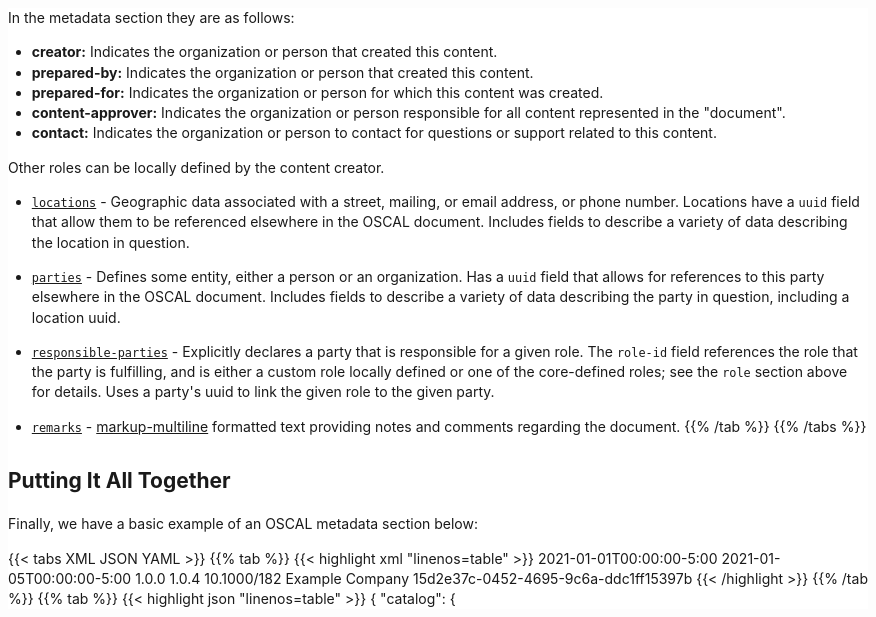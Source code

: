   In the metadata section they are as follows:

  - **creator:** Indicates the organization or person that created this content.
  - **prepared-by:** Indicates the organization or person that created this content.
  - **prepared-for:** Indicates the organization or person for which this content was created.
  - **content-approver:** Indicates the organization or person responsible for all content represented in the "document".
  - **contact:** Indicates the organization or person to contact for questions or support related to this content.

  Other roles can be locally defined by the content creator.

- [`locations`](/reference/latest/catalog/json-reference/#/catalog/metadata/locations) - Geographic data associated with a street, mailing, or email address, or phone number.  Locations have a `uuid` field that allow them to be referenced elsewhere in the OSCAL document. Includes fields to describe a variety of data describing the location in question.

- [`parties`](/reference/latest/catalog/json-reference/#/catalog/metadata/parties) - Defines some entity, either a person or an organization. Has a `uuid` field that allows for references to this party elsewhere in the OSCAL document. Includes fields to describe a variety of data describing the party in question, including a location uuid.

- [`responsible-parties`](/reference/latest/catalog/json-reference/#/catalog/metadata/responsible-parties) - Explicitly declares a party that is responsible for a given role. The `role-id` field references the role that the party is fulfilling, and is either a custom role locally defined or one of the core-defined roles; see the `role` section above for details. Uses a party's uuid to link the given role to the given party.

- [`remarks`](/reference/latest/catalog/json-reference/#/catalog/metadata/remarks) - [markup-multiline](/reference/datatypes/#markup-data-types) formatted text providing notes and comments regarding the document.
{{% /tab %}}
{{% /tabs %}}

## Putting It All Together

Finally, we have a basic example of an OSCAL metadata section below:

{{< tabs XML JSON YAML >}}
{{% tab %}}
{{< highlight xml "linenos=table" >}}
<catalog uuid="c3da6d1d-c20c-4c7c-ae73-4010167a186b">
  <metadata>
    <title>Example OSCAL Document</title>
    <published>2021-01-01T00:00:00-5:00</published>
    <last-modified>2021-01-05T00:00:00-5:00</last-modified>
    <version>1.0.0</version>
    <oscal-version>1.0.4</oscal-version>
    <document-id scheme="http://www.doi.org/">10.1000/182</document-id>
    <prop name="marking" class="http://www.first.org/tlp" value="red"/>
    <link rel="latest-version"
      href="https://www.example.com/catalog/example-oscal-catalog/latest"/>
    <party uuid="15d2e37c-0452-4695-9c6a-ddc1ff15397b" type="organization">
      <name>Example Company</name>
    </party>
    <responsible-party role-id="prepared-by">
      <party-uuid>15d2e37c-0452-4695-9c6a-ddc1ff15397b</party-uuid>
    </responsible-party>
  </metadata>
</catalog>
{{< /highlight >}}
{{% /tab %}}
{{% tab %}}
{{< highlight json "linenos=table" >}}
{
  "catalog": {